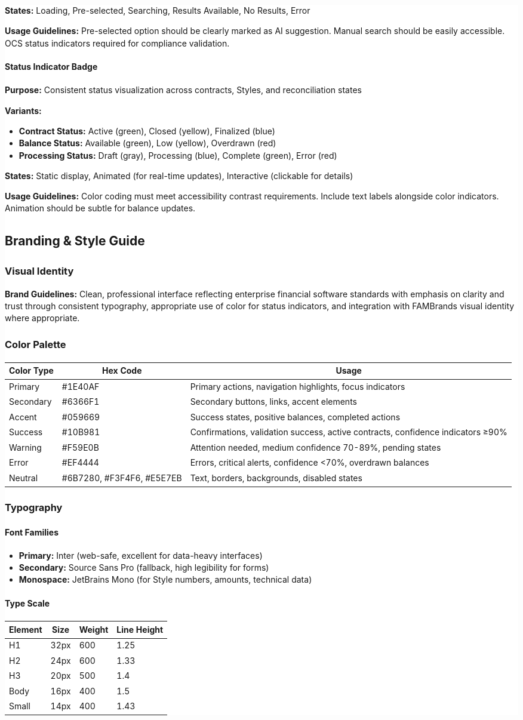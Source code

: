 **States:** Loading, Pre-selected, Searching, Results Available, No Results, Error

**Usage Guidelines:** Pre-selected option should be clearly marked as AI suggestion. Manual search should be easily accessible. OCS status indicators required for compliance validation.

#### Status Indicator Badge

**Purpose:** Consistent status visualization across contracts, Styles, and reconciliation states

**Variants:**
- **Contract Status:** Active (green), Closed (yellow), Finalized (blue)
- **Balance Status:** Available (green), Low (yellow), Overdrawn (red)  
- **Processing Status:** Draft (gray), Processing (blue), Complete (green), Error (red)

**States:** Static display, Animated (for real-time updates), Interactive (clickable for details)

**Usage Guidelines:** Color coding must meet accessibility contrast requirements. Include text labels alongside color indicators. Animation should be subtle for balance updates.

## Branding & Style Guide

### Visual Identity

**Brand Guidelines:** Clean, professional interface reflecting enterprise financial software standards with emphasis on clarity and trust through consistent typography, appropriate use of color for status indicators, and integration with FAMBrands visual identity where appropriate.

### Color Palette

| Color Type | Hex Code | Usage |
|------------|----------|-------|
| Primary | #1E40AF | Primary actions, navigation highlights, focus indicators |
| Secondary | #6366F1 | Secondary buttons, links, accent elements |
| Accent | #059669 | Success states, positive balances, completed actions |
| Success | #10B981 | Confirmations, validation success, active contracts, confidence indicators ≥90% |
| Warning | #F59E0B | Attention needed, medium confidence 70-89%, pending states |
| Error | #EF4444 | Errors, critical alerts, confidence <70%, overdrawn balances |
| Neutral | #6B7280, #F3F4F6, #E5E7EB | Text, borders, backgrounds, disabled states |

### Typography

#### Font Families
- **Primary:** Inter (web-safe, excellent for data-heavy interfaces)
- **Secondary:** Source Sans Pro (fallback, high legibility for forms)
- **Monospace:** JetBrains Mono (for Style numbers, amounts, technical data)

#### Type Scale
| Element | Size | Weight | Line Height |
|---------|------|---------|------------|
| H1 | 32px | 600 | 1.25 |
| H2 | 24px | 600 | 1.33 |
| H3 | 20px | 500 | 1.4 |
| Body | 16px | 400 | 1.5 |
| Small | 14px | 400 | 1.43 |
